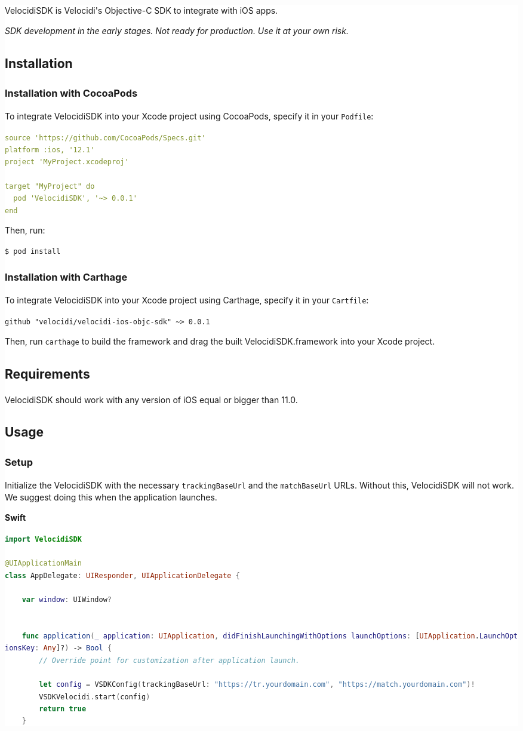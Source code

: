 VelocidiSDK is Velocidi's Objective-C SDK to integrate with iOS apps.

_SDK development in the early stages. Not ready for production. Use it at your own risk._

## Installation
### Installation with CocoaPods
To integrate VelocidiSDK into your Xcode project using CocoaPods, specify it in your `Podfile`:

```yaml
source 'https://github.com/CocoaPods/Specs.git'
platform :ios, '12.1'
project 'MyProject.xcodeproj'

target "MyProject" do
  pod 'VelocidiSDK', '~> 0.0.1'
end
```

Then, run:

```bash
$ pod install
```

### Installation with Carthage

To integrate VelocidiSDK into your Xcode project using Carthage, specify it in your `Cartfile`:

```
github "velocidi/velocidi-ios-objc-sdk" ~> 0.0.1
```

Then, run `carthage` to build the framework and drag the built VelocidiSDK.framework into your Xcode project.

## Requirements

VelocidiSDK should work with any version of iOS equal or bigger than 11.0.

## Usage

### Setup

Initialize the VelocidiSDK with the necessary `trackingBaseUrl` and the `matchBaseUrl` URLs. Without this, VelocidiSDK will not work. We suggest doing this when the application launches.

__Swift__
```swift
import VelocidiSDK

@UIApplicationMain
class AppDelegate: UIResponder, UIApplicationDelegate {

    var window: UIWindow?


    func application(_ application: UIApplication, didFinishLaunchingWithOptions launchOptions: [UIApplication.LaunchOptionsKey: Any]?) -> Bool {
        // Override point for customization after application launch.

        let config = VSDKConfig(trackingBaseUrl: "https://tr.yourdomain.com", "https://match.yourdomain.com")!
        VSDKVelocidi.start(config)
        return true
    }
```
